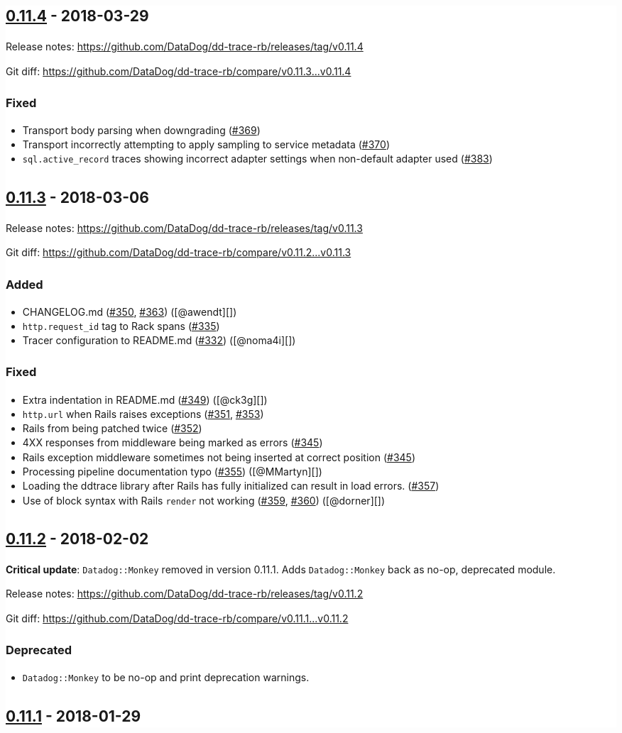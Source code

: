 ## [0.11.4] - 2018-03-29

Release notes: https://github.com/DataDog/dd-trace-rb/releases/tag/v0.11.4

Git diff: https://github.com/DataDog/dd-trace-rb/compare/v0.11.3...v0.11.4

### Fixed

- Transport body parsing when downgrading ([#369][])
- Transport incorrectly attempting to apply sampling to service metadata ([#370][])
- `sql.active_record` traces showing incorrect adapter settings when non-default adapter used ([#383][])

## [0.11.3] - 2018-03-06

Release notes: https://github.com/DataDog/dd-trace-rb/releases/tag/v0.11.3

Git diff: https://github.com/DataDog/dd-trace-rb/compare/v0.11.2...v0.11.3

### Added

- CHANGELOG.md ([#350][], [#363][]) ([@awendt][])
- `http.request_id` tag to Rack spans ([#335][])
- Tracer configuration to README.md ([#332][]) ([@noma4i][])

### Fixed

- Extra indentation in README.md ([#349][]) ([@ck3g][])
- `http.url` when Rails raises exceptions ([#351][], [#353][])
- Rails from being patched twice ([#352][])
- 4XX responses from middleware being marked as errors ([#345][])
- Rails exception middleware sometimes not being inserted at correct position ([#345][])
- Processing pipeline documentation typo ([#355][]) ([@MMartyn][])
- Loading the ddtrace library after Rails has fully initialized can result in load errors. ([#357][])
- Use of block syntax with Rails `render` not working ([#359][], [#360][]) ([@dorner][])

## [0.11.2] - 2018-02-02

**Critical update**: `Datadog::Monkey` removed in version 0.11.1. Adds `Datadog::Monkey` back as no-op, deprecated module.

Release notes: https://github.com/DataDog/dd-trace-rb/releases/tag/v0.11.2

Git diff: https://github.com/DataDog/dd-trace-rb/compare/v0.11.1...v0.11.2

### Deprecated

- `Datadog::Monkey` to be no-op and print deprecation warnings.

## [0.11.1] - 2018-01-29


[Unreleased]: https://github.com/DataDog/dd-trace-rb/compare/v0.48.0...master
[0.51.1]: https://github.com/DataDog/dd-trace-rb/compare/v0.51.0...v0.51.1
[0.51.0]: https://github.com/DataDog/dd-trace-rb/compare/v0.50.0...v0.51.0
[0.48.0]: https://github.com/DataDog/dd-trace-rb/compare/v0.47.0...v0.48.0
[0.47.0]: https://github.com/DataDog/dd-trace-rb/compare/v0.46.0...v0.47.0
[0.46.0]: https://github.com/DataDog/dd-trace-rb/compare/v0.45.0...v0.46.0
[0.45.0]: https://github.com/DataDog/dd-trace-rb/compare/v0.44.0...v0.45.0
[0.44.0]: https://github.com/DataDog/dd-trace-rb/compare/v0.43.0...v0.44.0
[0.43.0]: https://github.com/DataDog/dd-trace-rb/compare/v0.42.0...v0.43.0
[0.41.0]: https://github.com/DataDog/dd-trace-rb/compare/v0.40.0...v0.41.0
[0.40.0]: https://github.com/DataDog/dd-trace-rb/compare/v0.39.0...v0.40.0
[0.39.0]: https://github.com/DataDog/dd-trace-rb/compare/v0.38.0...v0.39.0
[0.38.0]: https://github.com/DataDog/dd-trace-rb/compare/v0.37.0...v0.38.0
[0.37.0]: https://github.com/DataDog/dd-trace-rb/compare/v0.36.0...v0.37.0
[0.36.0]: https://github.com/DataDog/dd-trace-rb/compare/v0.35.2...v0.36.0
[0.35.2]: https://github.com/DataDog/dd-trace-rb/compare/v0.35.1...v0.35.2
[0.35.1]: https://github.com/DataDog/dd-trace-rb/compare/v0.35.0...v0.35.1
[0.35.0]: https://github.com/DataDog/dd-trace-rb/compare/v0.34.2...v0.35.0
[0.34.2]: https://github.com/DataDog/dd-trace-rb/compare/v0.34.1...v0.34.2
[0.34.1]: https://github.com/DataDog/dd-trace-rb/compare/v0.34.0...v0.34.1
[0.34.0]: https://github.com/DataDog/dd-trace-rb/compare/v0.33.1...v0.34.0
[0.33.1]: https://github.com/DataDog/dd-trace-rb/compare/v0.33.0...v0.33.1
[0.33.0]: https://github.com/DataDog/dd-trace-rb/compare/v0.32.0...v0.33.0
[0.32.0]: https://github.com/DataDog/dd-trace-rb/compare/v0.31.1...v0.32.0
[0.31.1]: https://github.com/DataDog/dd-trace-rb/compare/v0.31.0...v0.31.1
[0.31.0]: https://github.com/DataDog/dd-trace-rb/compare/v0.30.1...v0.31.0
[0.30.1]: https://github.com/DataDog/dd-trace-rb/compare/v0.30.0...v0.30.1
[0.30.0]: https://github.com/DataDog/dd-trace-rb/compare/v0.29.1...v0.30.0
[0.29.1]: https://github.com/DataDog/dd-trace-rb/compare/v0.29.0...v0.29.1
[0.29.0]: https://github.com/DataDog/dd-trace-rb/compare/v0.28.0...v0.29.0
[0.28.0]: https://github.com/DataDog/dd-trace-rb/compare/v0.27.0...v0.28.0
[0.27.0]: https://github.com/DataDog/dd-trace-rb/compare/v0.26.0...v0.27.0
[0.26.0]: https://github.com/DataDog/dd-trace-rb/compare/v0.25.1...v0.26.0
[0.25.1]: https://github.com/DataDog/dd-trace-rb/compare/v0.25.0...v0.25.1
[0.25.0]: https://github.com/DataDog/dd-trace-rb/compare/v0.24.0...v0.25.0
[0.24.0]: https://github.com/DataDog/dd-trace-rb/compare/v0.23.3...v0.24.0
[0.23.3]: https://github.com/DataDog/dd-trace-rb/compare/v0.23.2...v0.23.3
[0.23.2]: https://github.com/DataDog/dd-trace-rb/compare/v0.23.1...v0.23.2
[0.23.1]: https://github.com/DataDog/dd-trace-rb/compare/v0.23.0...v0.23.1
[0.23.0]: https://github.com/DataDog/dd-trace-rb/compare/v0.22.0...v0.23.0
[0.22.0]: https://github.com/DataDog/dd-trace-rb/compare/v0.21.2...v0.22.0
[0.21.2]: https://github.com/DataDog/dd-trace-rb/compare/v0.21.1...v0.21.2
[0.21.1]: https://github.com/DataDog/dd-trace-rb/compare/v0.21.0...v0.21.1
[0.21.0]: https://github.com/DataDog/dd-trace-rb/compare/v0.20.0...v0.21.0
[0.20.0]: https://github.com/DataDog/dd-trace-rb/compare/v0.19.1...v0.20.0
[0.19.1]: https://github.com/DataDog/dd-trace-rb/compare/v0.19.0...v0.19.1
[0.19.0]: https://github.com/DataDog/dd-trace-rb/compare/v0.18.3...v0.19.0
[0.18.3]: https://github.com/DataDog/dd-trace-rb/compare/v0.18.2...v0.18.3
[0.18.2]: https://github.com/DataDog/dd-trace-rb/compare/v0.18.1...v0.18.2
[0.18.1]: https://github.com/DataDog/dd-trace-rb/compare/v0.18.0...v0.18.1
[0.18.0]: https://github.com/DataDog/dd-trace-rb/compare/v0.17.3...v0.18.0
[0.17.3]: https://github.com/DataDog/dd-trace-rb/compare/v0.17.2...v0.17.3
[0.17.2]: https://github.com/DataDog/dd-trace-rb/compare/v0.17.1...v0.17.2
[0.17.1]: https://github.com/DataDog/dd-trace-rb/compare/v0.17.0...v0.17.1
[0.17.0]: https://github.com/DataDog/dd-trace-rb/compare/v0.16.1...v0.17.0
[0.16.1]: https://github.com/DataDog/dd-trace-rb/compare/v0.16.0...v0.16.1
[0.16.0]: https://github.com/DataDog/dd-trace-rb/compare/v0.15.0...v0.16.0
[0.15.0]: https://github.com/DataDog/dd-trace-rb/compare/v0.14.2...v0.15.0
[0.14.2]: https://github.com/DataDog/dd-trace-rb/compare/v0.14.1...v0.14.2
[0.14.1]: https://github.com/DataDog/dd-trace-rb/compare/v0.14.0...v0.14.1
[0.14.0]: https://github.com/DataDog/dd-trace-rb/compare/v0.13.2...v0.14.0
[0.14.0.rc1]: https://github.com/DataDog/dd-trace-rb/compare/v0.14.0.beta2...v0.14.0.rc1
[0.14.0.beta2]: https://github.com/DataDog/dd-trace-rb/compare/v0.14.0.beta1...v0.14.0.beta2
[0.14.0.beta1]: https://github.com/DataDog/dd-trace-rb/compare/v0.13.0...v0.14.0.beta1
[0.13.2]: https://github.com/DataDog/dd-trace-rb/compare/v0.13.1...v0.13.2
[0.13.1]: https://github.com/DataDog/dd-trace-rb/compare/v0.13.0...v0.13.1
[0.13.0]: https://github.com/DataDog/dd-trace-rb/compare/v0.12.1...v0.13.0
[0.13.0.beta1]: https://github.com/DataDog/dd-trace-rb/compare/v0.12.0...v0.13.0.beta1
[0.12.1]: https://github.com/DataDog/dd-trace-rb/compare/v0.12.0...v0.12.1
[0.12.0]: https://github.com/DataDog/dd-trace-rb/compare/v0.11.4...v0.12.0
[0.12.0.rc1]: https://github.com/DataDog/dd-trace-rb/compare/v0.11.4...v0.12.0.rc1
[0.12.0.beta2]: https://github.com/DataDog/dd-trace-rb/compare/v0.12.0.beta1...v0.12.0.beta2
[0.12.0.beta1]: https://github.com/DataDog/dd-trace-rb/compare/v0.11.2...v0.12.0.beta1
[0.11.4]: https://github.com/DataDog/dd-trace-rb/compare/v0.11.3...v0.11.4
[0.11.3]: https://github.com/DataDog/dd-trace-rb/compare/v0.11.2...v0.11.3
[0.11.2]: https://github.com/DataDog/dd-trace-rb/compare/v0.11.1...v0.11.2
[0.11.1]: https://github.com/DataDog/dd-trace-rb/compare/v0.11.0...v0.11.1
[0.11.0]: https://github.com/DataDog/dd-trace-rb/compare/v0.10.0...v0.11.0
[0.11.0.beta2]: https://github.com/DataDog/dd-trace-rb/compare/v0.11.0.beta1...v0.11.0.beta2
[0.11.0.beta1]: https://github.com/DataDog/dd-trace-rb/compare/v0.10.0...v0.11.0.beta1
[0.10.0]: https://github.com/DataDog/dd-trace-rb/compare/v0.9.2...v0.10.0
[0.9.2]: https://github.com/DataDog/dd-trace-rb/compare/v0.9.1...v0.9.2
[0.9.1]: https://github.com/DataDog/dd-trace-rb/compare/v0.9.0...v0.9.1
[0.9.0]: https://github.com/DataDog/dd-trace-rb/compare/v0.8.2...v0.9.0
[0.8.2]: https://github.com/DataDog/dd-trace-rb/compare/v0.8.1...v0.8.2
[0.8.1]: https://github.com/DataDog/dd-trace-rb/compare/v0.8.0...v0.8.1
[0.8.0]: https://github.com/DataDog/dd-trace-rb/compare/v0.7.2...v0.8.0
[0.7.2]: https://github.com/DataDog/dd-trace-rb/compare/v0.7.1...v0.7.2
[0.7.1]: https://github.com/DataDog/dd-trace-rb/compare/v0.7.0...v0.7.1
[0.7.0]: https://github.com/DataDog/dd-trace-rb/compare/v0.6.2...v0.7.0
[0.6.2]: https://github.com/DataDog/dd-trace-rb/compare/v0.6.1...v0.6.2
[0.6.1]: https://github.com/DataDog/dd-trace-rb/compare/v0.6.0...v0.6.1
[0.6.0]: https://github.com/DataDog/dd-trace-rb/compare/v0.5.0...v0.6.0
[0.5.0]: https://github.com/DataDog/dd-trace-rb/compare/v0.4.3...v0.5.0
[0.4.3]: https://github.com/DataDog/dd-trace-rb/compare/v0.4.2...v0.4.3
[0.4.2]: https://github.com/DataDog/dd-trace-rb/compare/v0.4.1...v0.4.2
[0.4.1]: https://github.com/DataDog/dd-trace-rb/compare/v0.4.0...v0.4.1
[0.4.0]: https://github.com/DataDog/dd-trace-rb/compare/v0.3.1...v0.4.0
[0.3.1]: https://github.com/DataDog/dd-trace-rb/compare/v0.3.0...v0.3.1
[0.3.0]: https://github.com/DataDog/dd-trace-rb/compare/v0.2.0...v0.3.0
[0.2.0]: https://github.com/DataDog/dd-trace-rb/compare/v0.1.5...v0.2.0
[0.1.5]: https://github.com/DataDog/dd-trace-rb/compare/v0.1.4...v0.1.5
[0.1.4]: https://github.com/DataDog/dd-trace-rb/compare/v0.1.3...v0.1.4
[0.1.3]: https://github.com/DataDog/dd-trace-rb/compare/v0.1.2...v0.1.3
[0.1.2]: https://github.com/DataDog/dd-trace-rb/compare/v0.1.1...v0.1.2
[0.1.1]: https://github.com/DataDog/dd-trace-rb/compare/v0.1.0...v0.1.1
[#132]: https://github.com/DataDog/dd-trace-rb/issues/132
[#171]: https://github.com/DataDog/dd-trace-rb/issues/171
[#211]: https://github.com/DataDog/dd-trace-rb/issues/211
[#247]: https://github.com/DataDog/dd-trace-rb/issues/247
[#272]: https://github.com/DataDog/dd-trace-rb/issues/272
[#295]: https://github.com/DataDog/dd-trace-rb/issues/295
[#301]: https://github.com/DataDog/dd-trace-rb/issues/301
[#311]: https://github.com/DataDog/dd-trace-rb/issues/311
[#320]: https://github.com/DataDog/dd-trace-rb/issues/320
[#321]: https://github.com/DataDog/dd-trace-rb/issues/321
[#322]: https://github.com/DataDog/dd-trace-rb/issues/322
[#323]: https://github.com/DataDog/dd-trace-rb/issues/323
[#324]: https://github.com/DataDog/dd-trace-rb/issues/324
[#325]: https://github.com/DataDog/dd-trace-rb/issues/325
[#327]: https://github.com/DataDog/dd-trace-rb/issues/327
[#328]: https://github.com/DataDog/dd-trace-rb/issues/328
[#330]: https://github.com/DataDog/dd-trace-rb/issues/330
[#332]: https://github.com/DataDog/dd-trace-rb/issues/332
[#334]: https://github.com/DataDog/dd-trace-rb/issues/334
[#335]: https://github.com/DataDog/dd-trace-rb/issues/335
[#340]: https://github.com/DataDog/dd-trace-rb/issues/340
[#345]: https://github.com/DataDog/dd-trace-rb/issues/345
[#349]: https://github.com/DataDog/dd-trace-rb/issues/349
[#350]: https://github.com/DataDog/dd-trace-rb/issues/350
[#351]: https://github.com/DataDog/dd-trace-rb/issues/351
[#352]: https://github.com/DataDog/dd-trace-rb/issues/352
[#353]: https://github.com/DataDog/dd-trace-rb/issues/353
[#354]: https://github.com/DataDog/dd-trace-rb/issues/354
[#355]: https://github.com/DataDog/dd-trace-rb/issues/355
[#357]: https://github.com/DataDog/dd-trace-rb/issues/357
[#359]: https://github.com/DataDog/dd-trace-rb/issues/359
[#360]: https://github.com/DataDog/dd-trace-rb/issues/360
[#362]: https://github.com/DataDog/dd-trace-rb/issues/362
[#363]: https://github.com/DataDog/dd-trace-rb/issues/363
[#365]: https://github.com/DataDog/dd-trace-rb/issues/365
[#367]: https://github.com/DataDog/dd-trace-rb/issues/367
[#369]: https://github.com/DataDog/dd-trace-rb/issues/369
[#370]: https://github.com/DataDog/dd-trace-rb/issues/370
[#371]: https://github.com/DataDog/dd-trace-rb/issues/371
[#374]: https://github.com/DataDog/dd-trace-rb/issues/374
[#375]: https://github.com/DataDog/dd-trace-rb/issues/375
[#377]: https://github.com/DataDog/dd-trace-rb/issues/377
[#379]: https://github.com/DataDog/dd-trace-rb/issues/379
[#380]: https://github.com/DataDog/dd-trace-rb/issues/380
[#381]: https://github.com/DataDog/dd-trace-rb/issues/381
[#383]: https://github.com/DataDog/dd-trace-rb/issues/383
[#384]: https://github.com/DataDog/dd-trace-rb/issues/384
[#389]: https://github.com/DataDog/dd-trace-rb/issues/389
[#390]: https://github.com/DataDog/dd-trace-rb/issues/390
[#391]: https://github.com/DataDog/dd-trace-rb/issues/391
[#392]: https://github.com/DataDog/dd-trace-rb/issues/392
[#393]: https://github.com/DataDog/dd-trace-rb/issues/393
[#395]: https://github.com/DataDog/dd-trace-rb/issues/395
[#396]: https://github.com/DataDog/dd-trace-rb/issues/396
[#397]: https://github.com/DataDog/dd-trace-rb/issues/397
[#400]: https://github.com/DataDog/dd-trace-rb/issues/400
[#403]: https://github.com/DataDog/dd-trace-rb/issues/403
[#407]: https://github.com/DataDog/dd-trace-rb/issues/407
[#409]: https://github.com/DataDog/dd-trace-rb/issues/409
[#410]: https://github.com/DataDog/dd-trace-rb/issues/410
[#415]: https://github.com/DataDog/dd-trace-rb/issues/415
[#418]: https://github.com/DataDog/dd-trace-rb/issues/418
[#419]: https://github.com/DataDog/dd-trace-rb/issues/419
[#420]: https://github.com/DataDog/dd-trace-rb/issues/420
[#421]: https://github.com/DataDog/dd-trace-rb/issues/421
[#422]: https://github.com/DataDog/dd-trace-rb/issues/422
[#424]: https://github.com/DataDog/dd-trace-rb/issues/424
[#426]: https://github.com/DataDog/dd-trace-rb/issues/426
[#427]: https://github.com/DataDog/dd-trace-rb/issues/427
[#430]: https://github.com/DataDog/dd-trace-rb/issues/430
[#431]: https://github.com/DataDog/dd-trace-rb/issues/431
[#439]: https://github.com/DataDog/dd-trace-rb/issues/439
[#443]: https://github.com/DataDog/dd-trace-rb/issues/443
[#444]: https://github.com/DataDog/dd-trace-rb/issues/444
[#445]: https://github.com/DataDog/dd-trace-rb/issues/445
[#446]: https://github.com/DataDog/dd-trace-rb/issues/446
[#447]: https://github.com/DataDog/dd-trace-rb/issues/447
[#450]: https://github.com/DataDog/dd-trace-rb/issues/450
[#451]: https://github.com/DataDog/dd-trace-rb/issues/451
[#452]: https://github.com/DataDog/dd-trace-rb/issues/452
[#453]: https://github.com/DataDog/dd-trace-rb/issues/453
[#458]: https://github.com/DataDog/dd-trace-rb/issues/458
[#460]: https://github.com/DataDog/dd-trace-rb/issues/460
[#463]: https://github.com/DataDog/dd-trace-rb/issues/463
[#466]: https://github.com/DataDog/dd-trace-rb/issues/466
[#474]: https://github.com/DataDog/dd-trace-rb/issues/474
[#475]: https://github.com/DataDog/dd-trace-rb/issues/475
[#476]: https://github.com/DataDog/dd-trace-rb/issues/476
[#477]: https://github.com/DataDog/dd-trace-rb/issues/477
[#478]: https://github.com/DataDog/dd-trace-rb/issues/478
[#480]: https://github.com/DataDog/dd-trace-rb/issues/480
[#481]: https://github.com/DataDog/dd-trace-rb/issues/481
[#483]: https://github.com/DataDog/dd-trace-rb/issues/483
[#486]: https://github.com/DataDog/dd-trace-rb/issues/486
[#487]: https://github.com/DataDog/dd-trace-rb/issues/487
[#488]: https://github.com/DataDog/dd-trace-rb/issues/488
[#496]: https://github.com/DataDog/dd-trace-rb/issues/496
[#497]: https://github.com/DataDog/dd-trace-rb/issues/497
[#499]: https://github.com/DataDog/dd-trace-rb/issues/499
[#502]: https://github.com/DataDog/dd-trace-rb/issues/502
[#503]: https://github.com/DataDog/dd-trace-rb/issues/503
[#508]: https://github.com/DataDog/dd-trace-rb/issues/508
[#514]: https://github.com/DataDog/dd-trace-rb/issues/514
[#515]: https://github.com/DataDog/dd-trace-rb/issues/515
[#516]: https://github.com/DataDog/dd-trace-rb/issues/516
[#517]: https://github.com/DataDog/dd-trace-rb/issues/517
[#521]: https://github.com/DataDog/dd-trace-rb/issues/521
[#525]: https://github.com/DataDog/dd-trace-rb/issues/525
[#527]: https://github.com/DataDog/dd-trace-rb/issues/527
[#529]: https://github.com/DataDog/dd-trace-rb/issues/529
[#530]: https://github.com/DataDog/dd-trace-rb/issues/530
[#533]: https://github.com/DataDog/dd-trace-rb/issues/533
[#535]: https://github.com/DataDog/dd-trace-rb/issues/535
[#538]: https://github.com/DataDog/dd-trace-rb/issues/538
[#544]: https://github.com/DataDog/dd-trace-rb/issues/544
[#552]: https://github.com/DataDog/dd-trace-rb/issues/552
[#578]: https://github.com/DataDog/dd-trace-rb/issues/578
[#580]: https://github.com/DataDog/dd-trace-rb/issues/580
[#582]: https://github.com/DataDog/dd-trace-rb/issues/582
[#583]: https://github.com/DataDog/dd-trace-rb/issues/583
[#591]: https://github.com/DataDog/dd-trace-rb/issues/591
[#593]: https://github.com/DataDog/dd-trace-rb/issues/593
[#597]: https://github.com/DataDog/dd-trace-rb/issues/597
[#598]: https://github.com/DataDog/dd-trace-rb/issues/598
[#602]: https://github.com/DataDog/dd-trace-rb/issues/602
[#605]: https://github.com/DataDog/dd-trace-rb/issues/605
[#626]: https://github.com/DataDog/dd-trace-rb/issues/626
[#628]: https://github.com/DataDog/dd-trace-rb/issues/628
[#630]: https://github.com/DataDog/dd-trace-rb/issues/630
[#631]: https://github.com/DataDog/dd-trace-rb/issues/631
[#635]: https://github.com/DataDog/dd-trace-rb/issues/635
[#636]: https://github.com/DataDog/dd-trace-rb/issues/636
[#637]: https://github.com/DataDog/dd-trace-rb/issues/637
[#639]: https://github.com/DataDog/dd-trace-rb/issues/639
[#640]: https://github.com/DataDog/dd-trace-rb/issues/640
[#641]: https://github.com/DataDog/dd-trace-rb/issues/641
[#642]: https://github.com/DataDog/dd-trace-rb/issues/642
[#648]: https://github.com/DataDog/dd-trace-rb/issues/648
[#649]: https://github.com/DataDog/dd-trace-rb/issues/649
[#650]: https://github.com/DataDog/dd-trace-rb/issues/650
[#651]: https://github.com/DataDog/dd-trace-rb/issues/651
[#654]: https://github.com/DataDog/dd-trace-rb/issues/654
[#655]: https://github.com/DataDog/dd-trace-rb/issues/655
[#656]: https://github.com/DataDog/dd-trace-rb/issues/656
[#658]: https://github.com/DataDog/dd-trace-rb/issues/658
[#660]: https://github.com/DataDog/dd-trace-rb/issues/660
[#661]: https://github.com/DataDog/dd-trace-rb/issues/661
[#662]: https://github.com/DataDog/dd-trace-rb/issues/662
[#664]: https://github.com/DataDog/dd-trace-rb/issues/664
[#665]: https://github.com/DataDog/dd-trace-rb/issues/665
[#666]: https://github.com/DataDog/dd-trace-rb/issues/666
[#671]: https://github.com/DataDog/dd-trace-rb/issues/671
[#672]: https://github.com/DataDog/dd-trace-rb/issues/672
[#673]: https://github.com/DataDog/dd-trace-rb/issues/673
[#674]: https://github.com/DataDog/dd-trace-rb/issues/674
[#675]: https://github.com/DataDog/dd-trace-rb/issues/675
[#677]: https://github.com/DataDog/dd-trace-rb/issues/677
[#681]: https://github.com/DataDog/dd-trace-rb/issues/681
[#683]: https://github.com/DataDog/dd-trace-rb/issues/683
[#686]: https://github.com/DataDog/dd-trace-rb/issues/686
[#687]: https://github.com/DataDog/dd-trace-rb/issues/687
[#693]: https://github.com/DataDog/dd-trace-rb/issues/693
[#696]: https://github.com/DataDog/dd-trace-rb/issues/696
[#697]: https://github.com/DataDog/dd-trace-rb/issues/697
[#699]: https://github.com/DataDog/dd-trace-rb/issues/699
[#700]: https://github.com/DataDog/dd-trace-rb/issues/700
[#701]: https://github.com/DataDog/dd-trace-rb/issues/701
[#702]: https://github.com/DataDog/dd-trace-rb/issues/702
[#703]: https://github.com/DataDog/dd-trace-rb/issues/703
[#704]: https://github.com/DataDog/dd-trace-rb/issues/704
[#707]: https://github.com/DataDog/dd-trace-rb/issues/707
[#709]: https://github.com/DataDog/dd-trace-rb/issues/709
[#714]: https://github.com/DataDog/dd-trace-rb/issues/714
[#715]: https://github.com/DataDog/dd-trace-rb/issues/715
[#716]: https://github.com/DataDog/dd-trace-rb/issues/716
[#719]: https://github.com/DataDog/dd-trace-rb/issues/719
[#720]: https://github.com/DataDog/dd-trace-rb/issues/720
[#721]: https://github.com/DataDog/dd-trace-rb/issues/721
[#722]: https://github.com/DataDog/dd-trace-rb/issues/722
[#724]: https://github.com/DataDog/dd-trace-rb/issues/724
[#728]: https://github.com/DataDog/dd-trace-rb/issues/728
[#729]: https://github.com/DataDog/dd-trace-rb/issues/729
[#731]: https://github.com/DataDog/dd-trace-rb/issues/731
[#738]: https://github.com/DataDog/dd-trace-rb/issues/738
[#739]: https://github.com/DataDog/dd-trace-rb/issues/739
[#742]: https://github.com/DataDog/dd-trace-rb/issues/742
[#747]: https://github.com/DataDog/dd-trace-rb/issues/747
[#748]: https://github.com/DataDog/dd-trace-rb/issues/748
[#750]: https://github.com/DataDog/dd-trace-rb/issues/750
[#751]: https://github.com/DataDog/dd-trace-rb/issues/751
[#752]: https://github.com/DataDog/dd-trace-rb/issues/752
[#753]: https://github.com/DataDog/dd-trace-rb/issues/753
[#754]: https://github.com/DataDog/dd-trace-rb/issues/754
[#756]: https://github.com/DataDog/dd-trace-rb/issues/756
[#760]: https://github.com/DataDog/dd-trace-rb/issues/760
[#762]: https://github.com/DataDog/dd-trace-rb/issues/762
[#765]: https://github.com/DataDog/dd-trace-rb/issues/765
[#768]: https://github.com/DataDog/dd-trace-rb/issues/768
[#770]: https://github.com/DataDog/dd-trace-rb/issues/770
[#771]: https://github.com/DataDog/dd-trace-rb/issues/771
[#775]: https://github.com/DataDog/dd-trace-rb/issues/775
[#776]: https://github.com/DataDog/dd-trace-rb/issues/776
[#778]: https://github.com/DataDog/dd-trace-rb/issues/778
[#782]: https://github.com/DataDog/dd-trace-rb/issues/782
[#784]: https://github.com/DataDog/dd-trace-rb/issues/784
[#786]: https://github.com/DataDog/dd-trace-rb/issues/786
[#789]: https://github.com/DataDog/dd-trace-rb/issues/789
[#791]: https://github.com/DataDog/dd-trace-rb/issues/791
[#795]: https://github.com/DataDog/dd-trace-rb/issues/795
[#796]: https://github.com/DataDog/dd-trace-rb/issues/796
[#798]: https://github.com/DataDog/dd-trace-rb/issues/798
[#800]: https://github.com/DataDog/dd-trace-rb/issues/800
[#802]: https://github.com/DataDog/dd-trace-rb/issues/802
[#805]: https://github.com/DataDog/dd-trace-rb/issues/805
[#811]: https://github.com/DataDog/dd-trace-rb/issues/811
[#814]: https://github.com/DataDog/dd-trace-rb/issues/814
[#815]: https://github.com/DataDog/dd-trace-rb/issues/815
[#817]: https://github.com/DataDog/dd-trace-rb/issues/817
[#818]: https://github.com/DataDog/dd-trace-rb/issues/818
[#819]: https://github.com/DataDog/dd-trace-rb/issues/819
[#821]: https://github.com/DataDog/dd-trace-rb/issues/821